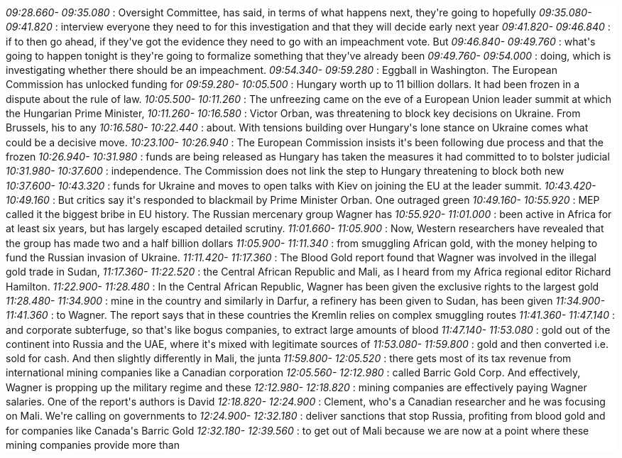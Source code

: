 *09:28.660- 09:35.080* :  Oversight Committee, has said, in terms of what happens next, they're going to hopefully
*09:35.080- 09:41.820* :  interview everyone they need to for this investigation and that they will decide early next year
*09:41.820- 09:46.840* :  if to then go ahead, if they've got the evidence they need to go with an impeachment vote. But
*09:46.840- 09:49.760* :  what's going to happen tonight is they're going to formalize something that they've already been
*09:49.760- 09:54.000* :  doing, which is investigating whether there should be an impeachment.
*09:54.340- 09:59.280* :  Eggball in Washington. The European Commission has unlocked funding for
*09:59.280- 10:05.500* :  Hungary worth up to 11 billion dollars. It had been frozen in a dispute about the rule of law.
*10:05.500- 10:11.260* :  The unfreezing came on the eve of a European Union leader summit at which the Hungarian Prime Minister,
*10:11.260- 10:16.580* :  Victor Orban, was threatening to block key decisions on Ukraine. From Brussels, his to any
*10:16.580- 10:22.440* :  about. With tensions building over Hungary's lone stance on Ukraine comes what could be a decisive move.
*10:23.100- 10:26.940* :  The European Commission insists it's been following due process and that the frozen
*10:26.940- 10:31.980* :  funds are being released as Hungary has taken the measures it had committed to to bolster judicial
*10:31.980- 10:37.600* :  independence. The Commission does not link the step to Hungary threatening to block both new
*10:37.600- 10:43.320* :  funds for Ukraine and moves to open talks with Kiev on joining the EU at the leader summit.
*10:43.420- 10:49.160* :  But critics say it's responded to blackmail by Prime Minister Orban. One outraged green
*10:49.160- 10:55.920* :  MEP called it the biggest bribe in EU history. The Russian mercenary group Wagner has
*10:55.920- 11:01.000* :  been active in Africa for at least six years, but has largely escaped detailed scrutiny.
*11:01.660- 11:05.900* :  Now, Western researchers have revealed that the group has made two and a half billion dollars
*11:05.900- 11:11.340* :  from smuggling African gold, with the money helping to fund the Russian invasion of Ukraine.
*11:11.420- 11:17.360* :  The Blood Gold report found that Wagner was involved in the illegal gold trade in Sudan,
*11:17.360- 11:22.520* :  the Central African Republic and Mali, as I heard from my Africa regional editor Richard Hamilton.
*11:22.900- 11:28.480* :  In the Central African Republic, Wagner has been given the exclusive rights to the largest gold
*11:28.480- 11:34.900* :  mine in the country and similarly in Darfur, a refinery has been given to Sudan, has been given
*11:34.900- 11:41.360* :  to Wagner. The report says that in these countries the Kremlin relies on complex smuggling routes
*11:41.360- 11:47.140* :  and corporate subterfuge, so that's like bogus companies, to extract large amounts of blood
*11:47.140- 11:53.080* :  gold out of the continent into Russia and the UAE, where it's mixed with legitimate sources of
*11:53.080- 11:59.800* :  gold and then converted i.e. sold for cash. And then slightly differently in Mali, the junta
*11:59.800- 12:05.520* :  there gets most of its tax revenue from international mining companies like a Canadian corporation
*12:05.560- 12:12.980* :  called Barric Gold Corp. And effectively, Wagner is propping up the military regime and these
*12:12.980- 12:18.820* :  mining companies are effectively paying Wagner salaries. One of the report's authors is David
*12:18.820- 12:24.900* :  Clement, who's a Canadian researcher and he was focusing on Mali. We're calling on governments to
*12:24.900- 12:32.180* :  deliver sanctions that stop Russia, profiting from blood gold and for companies like Canada's Barric Gold
*12:32.180- 12:39.560* :  to get out of Mali because we are now at a point where these mining companies provide more than